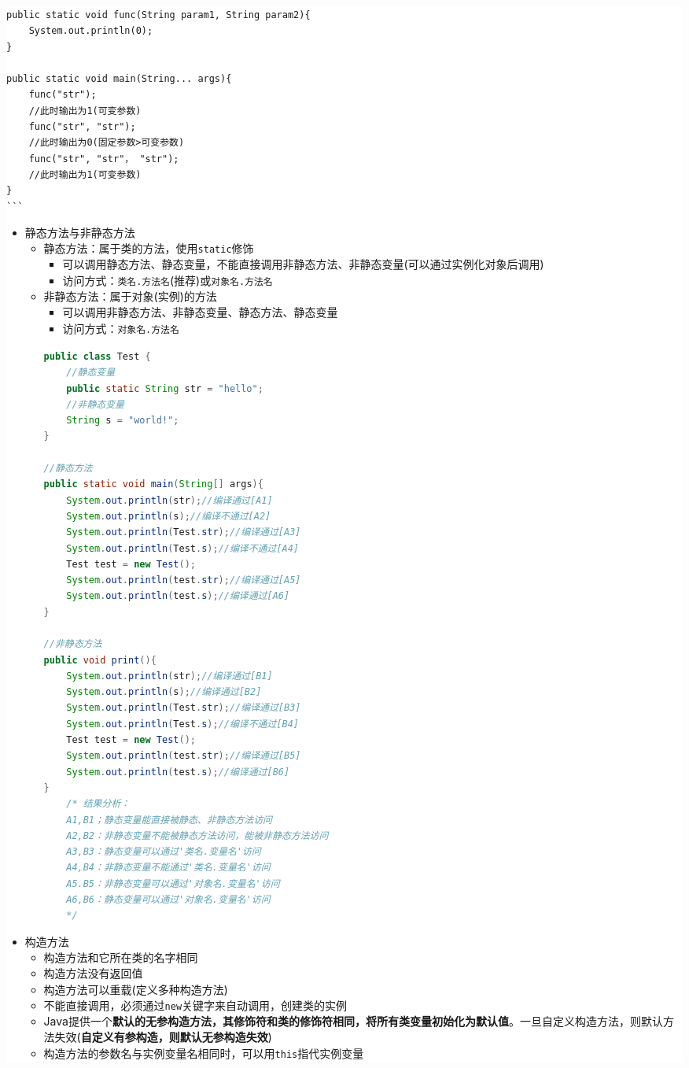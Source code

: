     public static void func(String param1, String param2){
        System.out.println(0);
    }

    public static void main(String... args){
        func("str");
        //此时输出为1(可变参数)
        func("str", "str");
        //此时输出为0(固定参数>可变参数)
        func("str", "str"， "str");
        //此时输出为1(可变参数)
    }
    ```
- 静态方法与非静态方法
  - 静态方法：属于类的方法，使用`static`修饰
    - 可以调用静态方法、静态变量，不能直接调用非静态方法、非静态变量(可以通过实例化对象后调用)
    - 访问方式：`类名.方法名`(推荐)或`对象名.方法名`
  - 非静态方法：属于对象(实例)的方法
    - 可以调用非静态方法、非静态变量、静态方法、静态变量
    - 访问方式：`对象名.方法名`
    ```java
    public class Test {
        //静态变量
        public static String str = "hello";
        //非静态变量
        String s = "world!";
    }

    //静态方法
    public static void main(String[] args){
        System.out.println(str);//编译通过[A1]
        System.out.println(s);//编译不通过[A2]
        System.out.println(Test.str);//编译通过[A3]
        System.out.println(Test.s);//编译不通过[A4]
        Test test = new Test();
        System.out.println(test.str);//编译通过[A5]
        System.out.println(test.s);//编译通过[A6]
    }

    //非静态方法
    public void print(){
        System.out.println(str);//编译通过[B1]
        System.out.println(s);//编译通过[B2]
        System.out.println(Test.str);//编译通过[B3]
        System.out.println(Test.s);//编译不通过[B4]
        Test test = new Test();
        System.out.println(test.str);//编译通过[B5]
        System.out.println(test.s);//编译通过[B6]
    }
        /* 结果分析：
        A1,B1；静态变量能直接被静态、非静态方法访问
        A2,B2：非静态变量不能被静态方法访问，能被非静态方法访问
        A3,B3：静态变量可以通过'类名.变量名'访问
        A4,B4：非静态变量不能通过'类名.变量名'访问
        A5.B5：非静态变量可以通过'对象名.变量名'访问
        A6,B6：静态变量可以通过'对象名.变量名'访问
        */
    ```
- 构造方法
  - 构造方法和它所在类的名字相同
  - 构造方法没有返回值
  - 构造方法可以重载(定义多种构造方法)
  - 不能直接调用，必须通过`new`关键字来自动调用，创建类的实例
  - Java提供一个**默认的无参构造方法，其修饰符和类的修饰符相同，将所有类变量初始化为默认值**。一旦自定义构造方法，则默认方法失效(**自定义有参构造，则默认无参构造失效**)
  - 构造方法的参数名与实例变量名相同时，可以用`this`指代实例变量